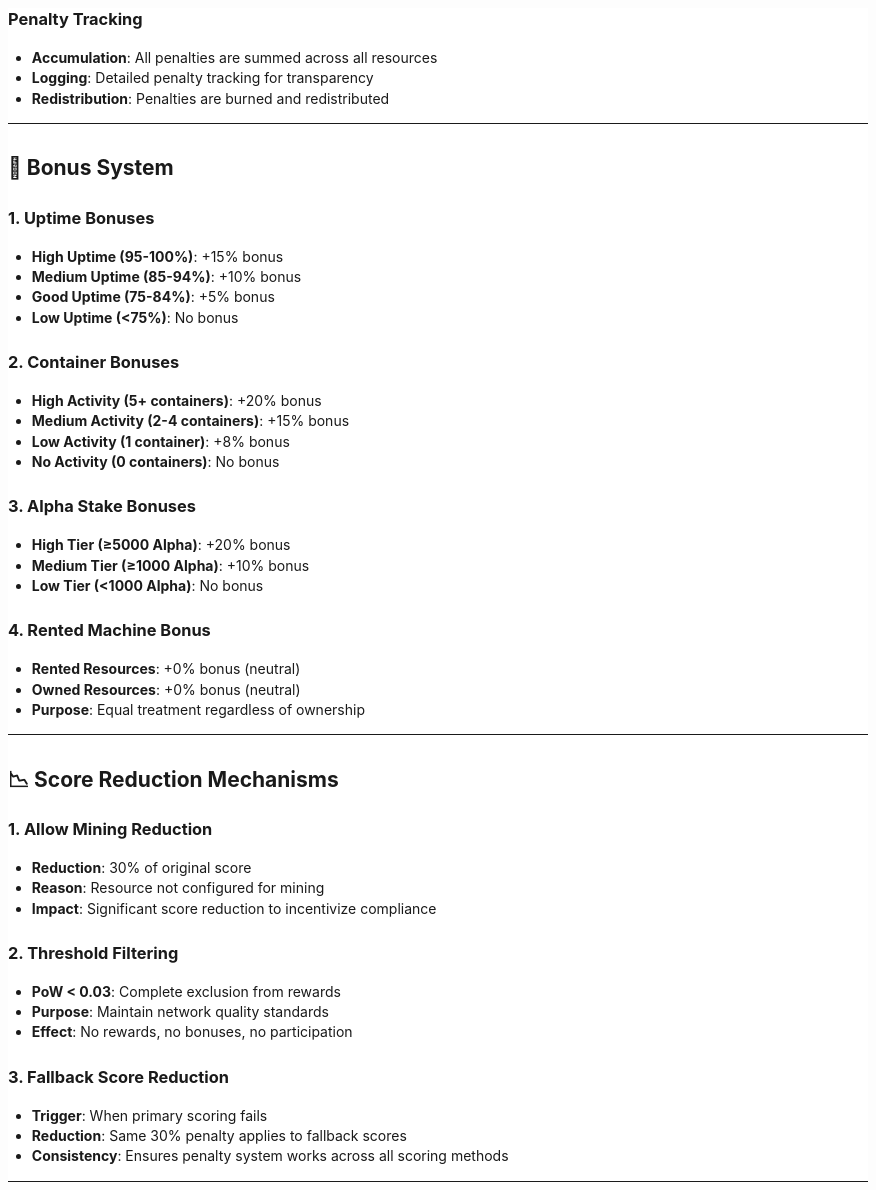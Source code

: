 ### **Penalty Tracking**
- **Accumulation**: All penalties are summed across all resources
- **Logging**: Detailed penalty tracking for transparency
- **Redistribution**: Penalties are burned and redistributed

---

## 🎁 **Bonus System**

### **1. Uptime Bonuses**
- **High Uptime (95-100%)**: +15% bonus
- **Medium Uptime (85-94%)**: +10% bonus
- **Good Uptime (75-84%)**: +5% bonus
- **Low Uptime (<75%)**: No bonus

### **2. Container Bonuses**
- **High Activity (5+ containers)**: +20% bonus
- **Medium Activity (2-4 containers)**: +15% bonus
- **Low Activity (1 container)**: +8% bonus
- **No Activity (0 containers)**: No bonus

### **3. Alpha Stake Bonuses**
- **High Tier (≥5000 Alpha)**: +20% bonus
- **Medium Tier (≥1000 Alpha)**: +10% bonus
- **Low Tier (<1000 Alpha)**: No bonus

### **4. Rented Machine Bonus**
- **Rented Resources**: +0% bonus (neutral)
- **Owned Resources**: +0% bonus (neutral)
- **Purpose**: Equal treatment regardless of ownership

---

## 📉 **Score Reduction Mechanisms**

### **1. Allow Mining Reduction**
- **Reduction**: 30% of original score
- **Reason**: Resource not configured for mining
- **Impact**: Significant score reduction to incentivize compliance

### **2. Threshold Filtering**
- **PoW < 0.03**: Complete exclusion from rewards
- **Purpose**: Maintain network quality standards
- **Effect**: No rewards, no bonuses, no participation

### **3. Fallback Score Reduction**
- **Trigger**: When primary scoring fails
- **Reduction**: Same 30% penalty applies to fallback scores
- **Consistency**: Ensures penalty system works across all scoring methods

---